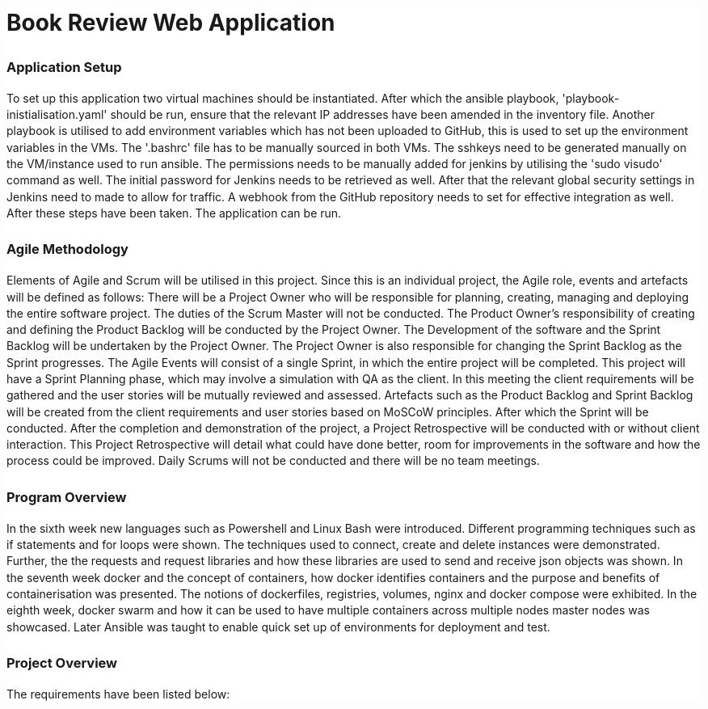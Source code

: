 # Book Review Web Application

### Application Setup

To set up this application two virtual machines should be instantiated. After which the ansible playbook, 'playbook-inistialisation.yaml' should be run, ensure that the relevant IP addresses have been amended in the inventory file. Another playbook is utilised to add environment variables which has not been uploaded to GitHub, this is used to set up the environment variables in the VMs. The '.bashrc' file has to be manually sourced in both VMs. The sshkeys need to be generated manually on the VM/instance used to run ansible. The permissions needs to be manually added for jenkins by utilising the 'sudo visudo' command as well. The initial password for Jenkins needs to be retrieved as well. After that the relevant global security settings in Jenkins need to made to allow for traffic. A webhook from the GitHub repository needs to set for effective integration as well. After these steps have been taken. The application can be run.

### Agile Methodology

Elements of Agile and Scrum will be utilised in this project. Since this is an individual project, the Agile role, events and artefacts will be defined as follows:
There will be a Project Owner who will be responsible for planning, creating, managing and deploying the entire software project. The duties of the Scrum Master will not be conducted. The Product Owner’s responsibility of creating and defining the Product Backlog will be conducted by the Project Owner. The Development of the software and the Sprint Backlog will be undertaken by the Project Owner. The Project Owner is also responsible for changing the Sprint Backlog as the Sprint progresses.
The Agile Events will consist of a single Sprint, in which the entire project will be completed. This project will have a Sprint Planning phase, which may involve a simulation with QA as the client. In this meeting the client requirements will be gathered and the user stories will be mutually reviewed and assessed. Artefacts such as the Product Backlog and Sprint Backlog will be created from the client requirements and user stories based on MoSCoW principles. After which the Sprint will be conducted. After the completion and demonstration of the project, a Project Retrospective will be conducted with or without client interaction. This Project Retrospective will detail what could have done better, room for improvements in the software and how the process could be improved. Daily Scrums will not be conducted and there will be no team meetings.

### Program Overview

In the sixth week new languages such as Powershell and Linux Bash were introduced. Different programming techniques such as if statements and for loops were shown. The techniques used to connect, create and delete instances were demonstrated. Further, the the requests and request libraries and how these libraries are used to send and receive json objects was shown.
In the seventh week docker and the concept of containers, how docker identifies containers and the purpose and benefits of containerisation was presented. The notions of dockerfiles, registries, volumes, nginx and docker compose were exhibited.
In the eighth week, docker swarm and how it can be used to have multiple containers across multiple nodes master nodes was showcased. Later Ansible was taught to enable quick set up of environments for deployment and test.

### Project Overview

The requirements have been listed below:
